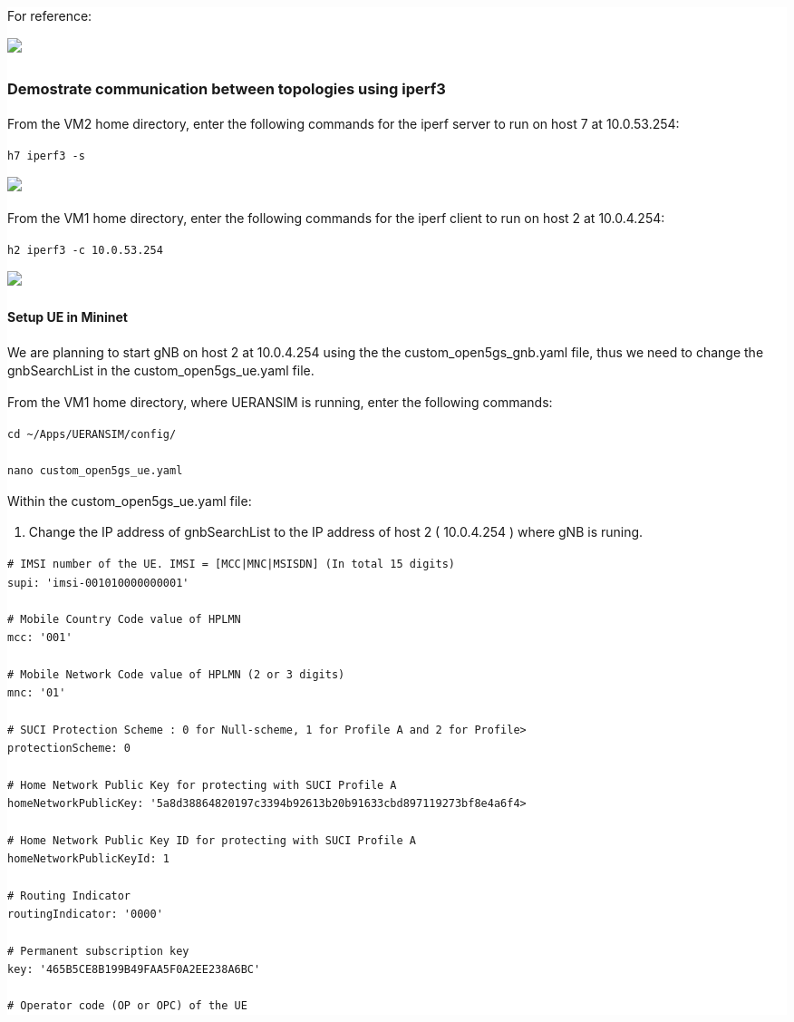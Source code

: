 For reference:

<img src="https://github.com/VUComputerNetworks/ol_team2/blob/main/ProgAssign2/Images/PA2_Network_Topology.png" width=1200>


### Demostrate communication between topologies using iperf3

From the VM2 home directory, enter the following commands for the iperf server to run on host 7 at 10.0.53.254:

```
h7 iperf3 -s
```

<img src="https://github.com/VUComputerNetworks/ol_team2/blob/main/ProgAssign3/Images/Image_MS2_5.png" width=400>

From the VM1 home directory, enter the following commands for the iperf client to run on host 2 at 10.0.4.254:

```
h2 iperf3 -c 10.0.53.254
```

<img src="https://github.com/VUComputerNetworks/ol_team2/blob/main/ProgAssign3/Images/Image_MS2_6.png" width=400>

#### Setup UE in Mininet

We are planning to start gNB on host 2 at 10.0.4.254 using the the custom_open5gs_gnb.yaml file, thus we need to change the gnbSearchList in the custom_open5gs_ue.yaml file.

From the VM1 home directory, where UERANSIM is running, enter the following commands: 

```
cd ~/Apps/UERANSIM/config/

nano custom_open5gs_ue.yaml
```

Within the custom_open5gs_ue.yaml file:
1. Change the IP address of gnbSearchList to the IP address of host 2 ( 10.0.4.254 ) where gNB is runing.

```
# IMSI number of the UE. IMSI = [MCC|MNC|MSISDN] (In total 15 digits)
supi: 'imsi-001010000000001'

# Mobile Country Code value of HPLMN
mcc: '001'

# Mobile Network Code value of HPLMN (2 or 3 digits)
mnc: '01'

# SUCI Protection Scheme : 0 for Null-scheme, 1 for Profile A and 2 for Profile>
protectionScheme: 0

# Home Network Public Key for protecting with SUCI Profile A
homeNetworkPublicKey: '5a8d38864820197c3394b92613b20b91633cbd897119273bf8e4a6f4>

# Home Network Public Key ID for protecting with SUCI Profile A
homeNetworkPublicKeyId: 1

# Routing Indicator
routingIndicator: '0000'

# Permanent subscription key
key: '465B5CE8B199B49FAA5F0A2EE238A6BC'

# Operator code (OP or OPC) of the UE
```